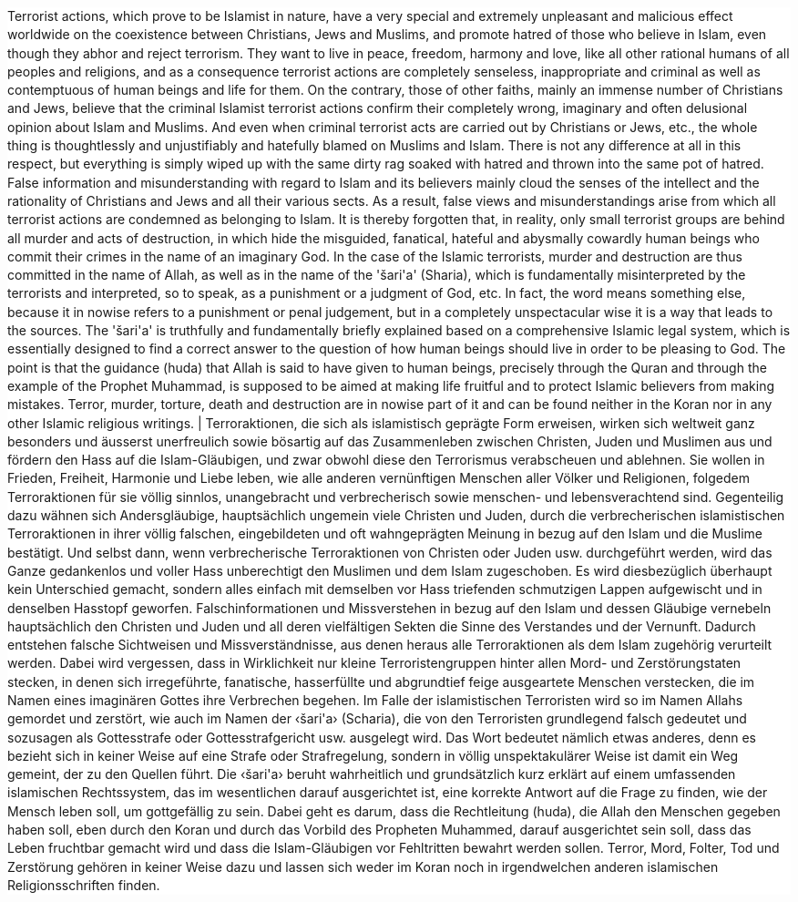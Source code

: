 Terrorist actions, which prove to be Islamist in nature, have a very special and extremely unpleasant and malicious effect worldwide on the coexistence between Christians, Jews and Muslims, and promote hatred of those who believe in Islam, even though they abhor and reject terrorism. They want to live in peace, freedom, harmony and love, like all other rational humans of all peoples and religions, and as a consequence terrorist actions are completely senseless, inappropriate and criminal as well as contemptuous of human beings and life for them. On the contrary, those of other faiths, mainly an immense number of Christians and Jews, believe that the criminal Islamist terrorist actions confirm their completely wrong, imaginary and often delusional opinion about Islam and Muslims. And even when criminal terrorist acts are carried out by Christians or Jews, etc., the whole thing is thoughtlessly and unjustifiably and hatefully blamed on Muslims and Islam. There is not any difference at all in this respect, but everything is simply wiped up with the same dirty rag soaked with hatred and thrown into the same pot of hatred. False information and misunderstanding with regard to Islam and its believers mainly cloud the senses of the intellect and the rationality of Christians and Jews and all their various sects. As a result, false views and misunderstandings arise from which all terrorist actions are condemned as belonging to Islam. It is thereby forgotten that, in reality, only small terrorist groups are behind all murder and acts of destruction, in which hide the misguided, fanatical, hateful and abysmally cowardly human beings who commit their crimes in the name of an imaginary God. In the case of the Islamic terrorists, murder and destruction are thus committed in the name of Allah, as well as in the name of the 'šari'a' (Sharia), which is fundamentally misinterpreted by the terrorists and interpreted, so to speak, as a punishment or a judgment of God, etc. In fact, the word means something else, because it in nowise refers to a punishment or penal judgement, but in a completely unspectacular wise it is a way that leads to the sources. The 'šari'a' is truthfully and fundamentally briefly explained based on a comprehensive Islamic legal system, which is essentially designed to find a correct answer to the question of how human beings should live in order to be pleasing to God. The point is that the guidance (huda) that Allah is said to have given to human beings, precisely through the Quran and through the example of the Prophet Muhammad, is supposed to be aimed at making life fruitful and to protect Islamic believers from making mistakes. Terror, murder, torture, death and destruction are in nowise part of it and can be found neither in the Koran nor in any other Islamic religious writings.  | Terroraktionen, die sich als islamistisch geprägte Form erweisen, wirken sich weltweit ganz besonders und äusserst unerfreulich sowie bösartig auf das Zusammenleben zwischen Christen, Juden und Muslimen aus und fördern den Hass auf die Islam-Gläubigen, und zwar obwohl diese den Terrorismus verabscheuen und ablehnen. Sie wollen in Frieden, Freiheit, Harmonie und Liebe leben, wie alle anderen vernünftigen Menschen aller Völker und Religionen, folgedem Terroraktionen für sie völlig sinnlos, unangebracht und verbrecherisch sowie menschen- und lebensverachtend sind. Gegenteilig dazu wähnen sich Andersgläubige, hauptsächlich ungemein viele Christen und Juden, durch die verbrecherischen islamistischen Terroraktionen in ihrer völlig falschen, eingebildeten und oft wahngeprägten Meinung in bezug auf den Islam und die Muslime bestätigt. Und selbst dann, wenn verbrecherische Terroraktionen von Christen oder Juden usw. durchgeführt werden, wird das Ganze gedankenlos und voller Hass unberechtigt den Muslimen und dem Islam zugeschoben. Es wird diesbezüglich überhaupt kein Unterschied gemacht, sondern alles einfach mit demselben vor Hass triefenden schmutzigen Lappen aufgewischt und in denselben Hasstopf geworfen. Falschinformationen und Missverstehen in bezug auf den Islam und dessen Gläubige vernebeln hauptsächlich den Christen und Juden und all deren vielfältigen Sekten die Sinne des Verstandes und der Vernunft. Dadurch entstehen falsche Sichtweisen und Missverständnisse, aus denen heraus alle Terroraktionen als dem Islam zugehörig verurteilt werden. Dabei wird vergessen, dass in Wirklichkeit nur kleine Terroristengruppen hinter allen Mord- und Zerstörungstaten stecken, in denen sich irregeführte, fanatische, hasserfüllte und abgrundtief feige ausgeartete Menschen verstecken, die im Namen eines imaginären Gottes ihre Verbrechen begehen. Im Falle der islamistischen Terroristen wird so im Namen Allahs gemordet und zerstört, wie auch im Namen der ‹šari'a› (Scharia), die von den Terroristen grundlegend falsch gedeutet und sozusagen als Gottesstrafe oder Gottesstrafgericht usw. ausgelegt wird. Das Wort bedeutet nämlich etwas anderes, denn es bezieht sich in keiner Weise auf eine Strafe oder Strafregelung, sondern in völlig unspektakulärer Weise ist damit ein Weg gemeint, der zu den Quellen führt. Die ‹šari'a› beruht wahrheitlich und grundsätzlich kurz erklärt auf einem umfassenden islamischen Rechtssystem, das im wesentlichen darauf ausgerichtet ist, eine korrekte Antwort auf die Frage zu finden, wie der Mensch leben soll, um gottgefällig zu sein. Dabei geht es darum, dass die Rechtleitung (huda), die Allah den Menschen gegeben haben soll, eben durch den Koran und durch das Vorbild des Propheten Muhammed, darauf ausgerichtet sein soll, dass das Leben fruchtbar gemacht wird und dass die Islam-Gläubigen vor Fehltritten bewahrt werden sollen. Terror, Mord, Folter, Tod und Zerstörung gehören in keiner Weise dazu und lassen sich weder im Koran noch in irgendwelchen anderen islamischen Religionsschriften finden.   